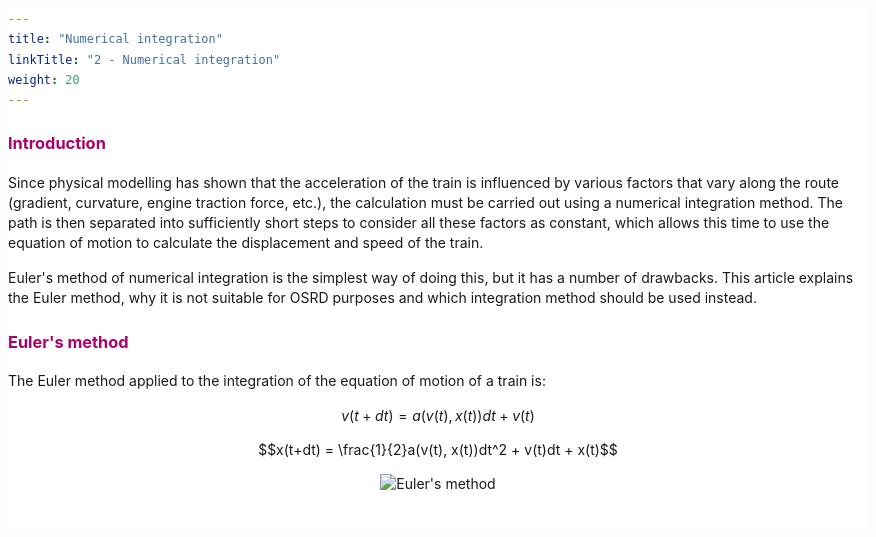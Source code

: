 ```yaml
---
title: "Numerical integration"
linkTitle: "2 - Numerical integration"
weight: 20
---
```



<link rel="stylesheet" href="https://cdn.jsdelivr.net/npm/katex@0.15.3/dist/katex.min.css" integrity="sha384-KiWOvVjnN8qwAZbuQyWDIbfCLFhLXNETzBQjA/92pIowpC0d2O3nppDGQVgwd2nB" crossorigin="anonymous">
<script defer src="https://cdn.jsdelivr.net/npm/katex@0.15.3/dist/katex.min.js" integrity="sha384-0fdwu/T/EQMsQlrHCCHoH10pkPLlKA1jL5dFyUOvB3lfeT2540/2g6YgSi2BL14p" crossorigin="anonymous"></script>
<script defer src="https://cdn.jsdelivr.net/npm/katex@0.15.3/dist/contrib/auto-render.min.js" integrity="sha384-+XBljXPPiv+OzfbB3cVmLHf4hdUFHlWNZN5spNQ7rmHTXpd7WvJum6fIACpNNfIR" crossorigin="anonymous"
    onload="renderMathInElement(document.body);"></script>
<script src="https://polyfill.io/v3/polyfill.min.js?features=es6"></script>
<script id="MathJax-script" async src="https://cdn.jsdelivr.net/npm/mathjax@3/es5/tex-mml-chtml.js"></script>

<font color=#aa026d>

### Introduction

</font>

Since physical modelling has shown that the acceleration of the train is influenced by various factors that vary along the route (gradient, curvature, engine traction force, etc.), the calculation must be carried out using a numerical integration method. The path is then separated into sufficiently short steps to consider all these factors as constant, which allows this time to use the equation of motion to calculate the displacement and speed of the train.

Euler's method of numerical integration is the simplest way of doing this, but it has a number of drawbacks. This article explains the Euler method, why it is not suitable for OSRD purposes and which integration method should be used instead.

<font color=#aa026d>

### Euler's method

</font>

The Euler method applied to the integration of the equation of motion of a train is:

$$v(t+dt) = a(v(t), x(t))dt + v(t)$$

$$x(t+dt) = \frac{1}{2}a(v(t), x(t))dt^2 + v(t)dt + x(t)$$

<center>

![Euler's method](../euler.png?style=method)

</center>

<p>&nbsp;</p>
